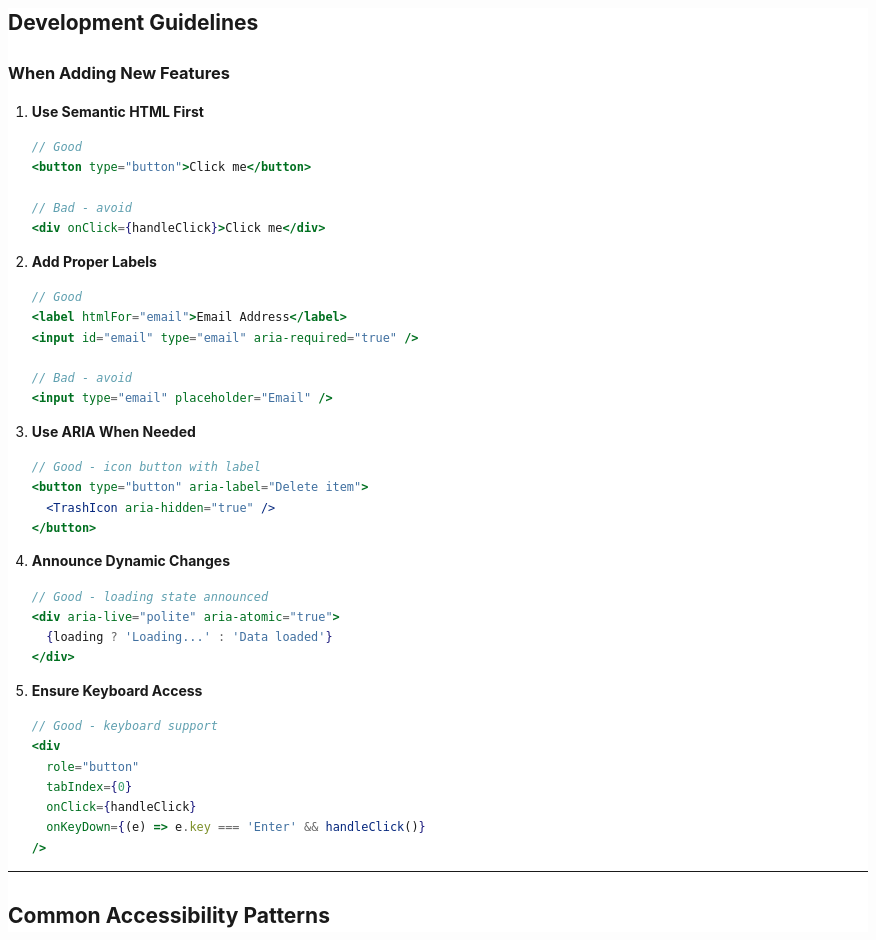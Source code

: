 ## Development Guidelines

### When Adding New Features

1. **Use Semantic HTML First**
   ```jsx
   // Good
   <button type="button">Click me</button>

   // Bad - avoid
   <div onClick={handleClick}>Click me</div>
   ```

2. **Add Proper Labels**
   ```jsx
   // Good
   <label htmlFor="email">Email Address</label>
   <input id="email" type="email" aria-required="true" />

   // Bad - avoid
   <input type="email" placeholder="Email" />
   ```

3. **Use ARIA When Needed**
   ```jsx
   // Good - icon button with label
   <button type="button" aria-label="Delete item">
     <TrashIcon aria-hidden="true" />
   </button>
   ```

4. **Announce Dynamic Changes**
   ```jsx
   // Good - loading state announced
   <div aria-live="polite" aria-atomic="true">
     {loading ? 'Loading...' : 'Data loaded'}
   </div>
   ```

5. **Ensure Keyboard Access**
   ```jsx
   // Good - keyboard support
   <div
     role="button"
     tabIndex={0}
     onClick={handleClick}
     onKeyDown={(e) => e.key === 'Enter' && handleClick()}
   />
   ```

---

## Common Accessibility Patterns
